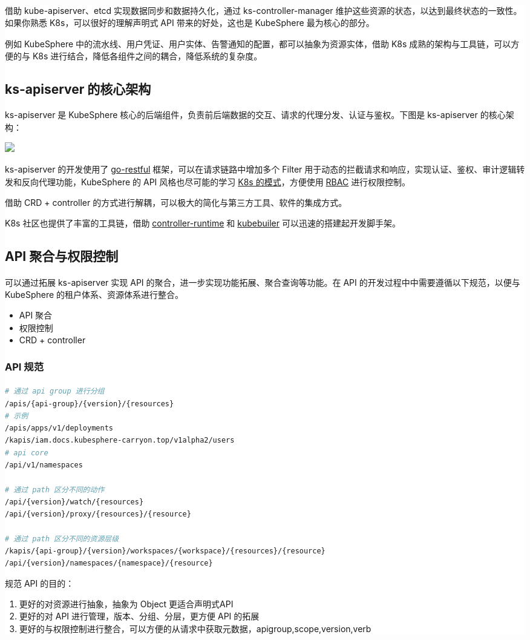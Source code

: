 借助 kube-apiserver、etcd 实现数据同步和数据持久化，通过 ks-controller-manager 维护这些资源的状态，以达到最终状态的一致性。如果你熟悉 K8s，可以很好的理解声明式 API 带来的好处，这也是 KubeSphere 最为核心的部分。

例如 KubeSphere 中的流水线、用户凭证、用户实体、告警通知的配置，都可以抽象为资源实体，借助 K8s 成熟的架构与工具链，可以方便的与 K8s 进行结合，降低各组件之间的耦合，降低系统的复杂度。

## ks-apiserver 的核心架构

ks-apiserver 是 KubeSphere 核心的后端组件，负责前后端数据的交互、请求的代理分发、认证与鉴权。下图是 ks-apiserver 的核心架构：

![](https://pek3b.qingstor.com/kubesphere-community/images/1629366193-930241-image.png)

ks-apiserver 的开发使用了 [go-restful](https://github.com/emicklei/go-restful) 框架，可以在请求链路中增加多个 Filter 用于动态的拦截请求和响应，实现认证、鉴权、审计逻辑转发和反向代理功能，KubeSphere 的 API 风格也尽可能的学习 [K8s 的模式](https://kubernetes.io/docs/reference/using-api/api-concepts/)，方便使用 [RBAC](https://kubernetes.io/docs/reference/access-authn-authz/rbac/) 进行权限控制。

借助 CRD + controller 的方式进行解耦，可以极大的简化与第三方工具、软件的集成方式。

K8s 社区也提供了丰富的工具链，借助 [controller-runtime](https://github.com/kubernetes-sigs/controller-runtime) 和 [kubebuiler](https://github.com/kubernetes-sigs/kubebuilder) 可以迅速的搭建起开发脚手架。

## API 聚合与权限控制

可以通过拓展 ks-apiserver 实现 API 的聚合，进一步实现功能拓展、聚合查询等功能。在 API 的开发过程中中需要遵循以下规范，以便与 KubeSphere 的租户体系、资源体系进行整合。

- API 聚合
- 权限控制
- CRD + controller

### API 规范

```bash
# 通过 api group 进行分组
/apis/{api-group}/{version}/{resources}
# 示例
/apis/apps/v1/deployments
/kapis/iam.docs.kubesphere-carryon.top/v1alpha2/users
# api core
/api/v1/namespaces

# 通过 path 区分不同的动作
/api/{version}/watch/{resources}
/api/{version}/proxy/{resources}/{resource}

# 通过 path 区分不同的资源层级
/kapis/{api-group}/{version}/workspaces/{workspace}/{resources}/{resource}
/api/{version}/namespaces/{namespace}/{resource}
```

规范 API 的目的：

1. 更好的对资源进行抽象，抽象为 Object 更适合声明式API
2. 更好的对 API 进行管理，版本、分组、分层，更方便 API 的拓展
3. 更好的与权限控制进行整合，可以方便的从请求中获取元数据，apigroup,scope,version,verb

